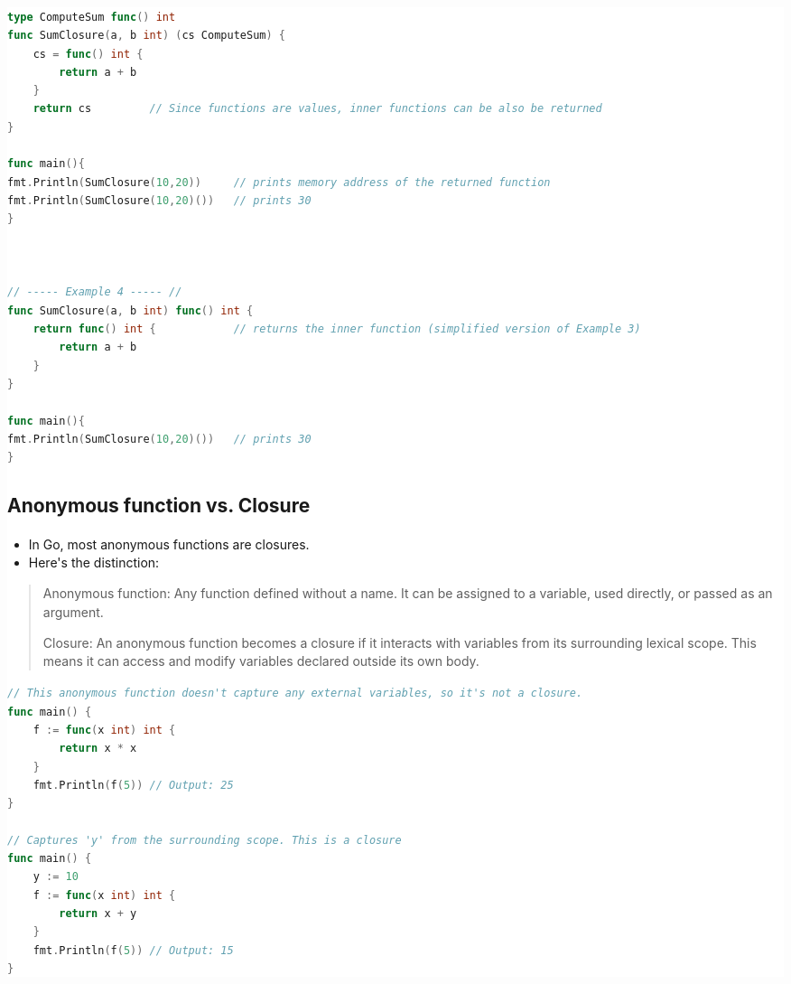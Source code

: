 ```go
type ComputeSum func() int
func SumClosure(a, b int) (cs ComputeSum) {
	cs = func() int {
		return a + b
	}
	return cs         // Since functions are values, inner functions can be also be returned
}

func main(){
fmt.Println(SumClosure(10,20))     // prints memory address of the returned function
fmt.Println(SumClosure(10,20)())   // prints 30
}



// ----- Example 4 ----- //
func SumClosure(a, b int) func() int {
	return func() int {            // returns the inner function (simplified version of Example 3)
		return a + b
	}
}

func main(){
fmt.Println(SumClosure(10,20)())   // prints 30
}
```

## Anonymous function vs. Closure

- In Go, most anonymous functions are closures.
- Here's the distinction:

> Anonymous function: Any function defined without a name. It can be assigned to a variable, used directly, or passed as an argument.
>
> Closure: An anonymous function becomes a closure if it interacts with variables from its surrounding lexical scope. This means it can access and modify variables declared outside its own body.

```go
// This anonymous function doesn't capture any external variables, so it's not a closure.
func main() {
    f := func(x int) int {
        return x * x
    }
    fmt.Println(f(5)) // Output: 25
}

// Captures 'y' from the surrounding scope. This is a closure
func main() {
    y := 10
    f := func(x int) int {
        return x + y
    }
    fmt.Println(f(5)) // Output: 15
}
```
